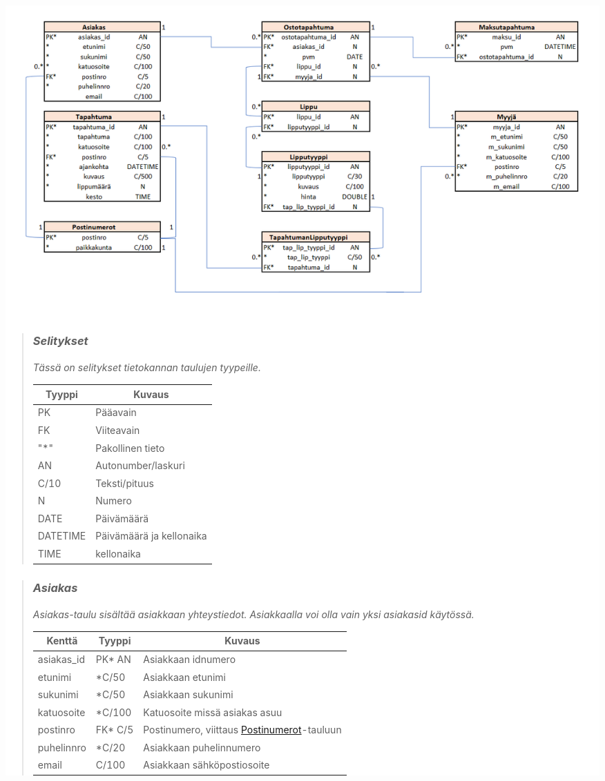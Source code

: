 ![Alt text](Tietokanta3.png)

> ### _Selitykset_
> _Tässä on selitykset tietokannan taulujen tyypeille._
>
>  Tyyppi | Kuvaus
> ------ | ------ 
> PK | Pääavain
> FK |  Viiteavain
> "*" |  Pakollinen tieto
> AN | Autonumber/laskuri
> C/10 | Teksti/pituus
> N| Numero
> DATE | Päivämäärä
> DATETIME | Päivämäärä ja kellonaika
> TIME | kellonaika

> ### _Asiakas_
> _Asiakas-taulu sisältää asiakkaan yhteystiedot. Asiakkaalla voi olla vain yksi asiakasid käytössä._
>
> Kenttä | Tyyppi | Kuvaus
> ------ | ------ | ------
> asiakas_id | PK* AN | Asiakkaan idnumero
> etunimi | *C/50 |  Asiakkaan etunimi
> sukunimi | *C/50 |  Asiakkaan sukunimi
> katuosoite | *C/100 |  Katuosoite missä asiakas asuu
> postinro | FK* C/5 | Postinumero, viittaus [Postinumerot](#Postinumerot)-tauluun
> puhelinnro | *C/20 | Asiakkaan puhelinnumero
> email | C/100 | Asiakkaan sähköpostiosoite
